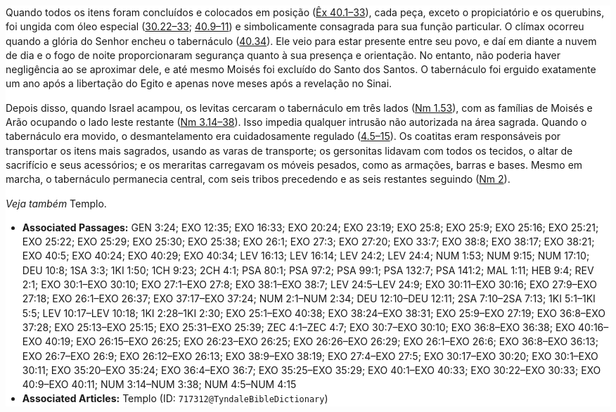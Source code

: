 Quando todos os itens foram concluídos e colocados em posição ([Êx 40\.1–33](https://ref.ly/Exod40:1-Exod40:33)), cada peça, exceto o propiciatório e os querubins, foi ungida com óleo especial ([30\.22–33](https://ref.ly/Exod30:22-Exod30:33); [40\.9–11](https://ref.ly/Exod40:9-Exod40:11)) e simbolicamente consagrada para sua função particular. O clímax ocorreu quando a glória do Senhor encheu o tabernáculo ([40\.34](https://ref.ly/Exod40:34)). Ele veio para estar presente entre seu povo, e daí em diante a nuvem de dia e o fogo de noite proporcionaram segurança quanto à sua presença e orientação. No entanto, não poderia haver negligência ao se aproximar dele, e até mesmo Moisés foi excluído do Santo dos Santos. O tabernáculo foi erguido exatamente um ano após a libertação do Egito e apenas nove meses após a revelação no Sinai.

Depois disso, quando Israel acampou, os levitas cercaram o tabernáculo em três lados ([Nm 1\.53](https://ref.ly/Num1:53)), com as famílias de Moisés e Arão ocupando o lado leste restante ([Nm 3\.14–38](https://ref.ly/Num3:14-Num3:38)). Isso impedia qualquer intrusão não autorizada na área sagrada. Quando o tabernáculo era movido, o desmantelamento era cuidadosamente regulado ([4\.5–15](https://ref.ly/Num4:5-Num4:15)). Os coatitas eram responsáveis por transportar os itens mais sagrados, usando as varas de transporte; os gersonitas lidavam com todos os tecidos, o altar de sacrifício e seus acessórios; e os meraritas carregavam os móveis pesados, como as armações, barras e bases. Mesmo em marcha, o tabernáculo permanecia central, com seis tribos precedendo e as seis restantes seguindo ([Nm 2](https://ref.ly/Num2:1-Num2:34)).

*Veja também* Templo.

* **Associated Passages:** GEN 3:24; EXO 12:35; EXO 16:33; EXO 20:24; EXO 23:19; EXO 25:8; EXO 25:9; EXO 25:16; EXO 25:21; EXO 25:22; EXO 25:29; EXO 25:30; EXO 25:38; EXO 26:1; EXO 27:3; EXO 27:20; EXO 33:7; EXO 38:8; EXO 38:17; EXO 38:21; EXO 40:5; EXO 40:24; EXO 40:29; EXO 40:34; LEV 16:13; LEV 16:14; LEV 24:2; LEV 24:4; NUM 1:53; NUM 9:15; NUM 17:10; DEU 10:8; 1SA 3:3; 1KI 1:50; 1CH 9:23; 2CH 4:1; PSA 80:1; PSA 97:2; PSA 99:1; PSA 132:7; PSA 141:2; MAL 1:11; HEB 9:4; REV 2:1; EXO 30:1–EXO 30:10; EXO 27:1–EXO 27:8; EXO 38:1–EXO 38:7; LEV 24:5–LEV 24:9; EXO 30:11–EXO 30:16; EXO 27:9–EXO 27:18; EXO 26:1–EXO 26:37; EXO 37:17–EXO 37:24; NUM 2:1–NUM 2:34; DEU 12:10–DEU 12:11; 2SA 7:10–2SA 7:13; 1KI 5:1–1KI 5:5; LEV 10:17–LEV 10:18; 1KI 2:28–1KI 2:30; EXO 25:1–EXO 40:38; EXO 38:24–EXO 38:31; EXO 25:9–EXO 27:19; EXO 36:8–EXO 37:28; EXO 25:13–EXO 25:15; EXO 25:31–EXO 25:39; ZEC 4:1–ZEC 4:7; EXO 30:7–EXO 30:10; EXO 36:8–EXO 36:38; EXO 40:16–EXO 40:19; EXO 26:15–EXO 26:25; EXO 26:23–EXO 26:25; EXO 26:26–EXO 26:29; EXO 26:1–EXO 26:6; EXO 36:8–EXO 36:13; EXO 26:7–EXO 26:9; EXO 26:12–EXO 26:13; EXO 38:9–EXO 38:19; EXO 27:4–EXO 27:5; EXO 30:17–EXO 30:20; EXO 30:1–EXO 30:11; EXO 35:20–EXO 35:24; EXO 36:4–EXO 36:7; EXO 35:25–EXO 35:29; EXO 40:1–EXO 40:33; EXO 30:22–EXO 30:33; EXO 40:9–EXO 40:11; NUM 3:14–NUM 3:38; NUM 4:5–NUM 4:15
* **Associated Articles:** Templo (ID: `717312@TyndaleBibleDictionary`)

